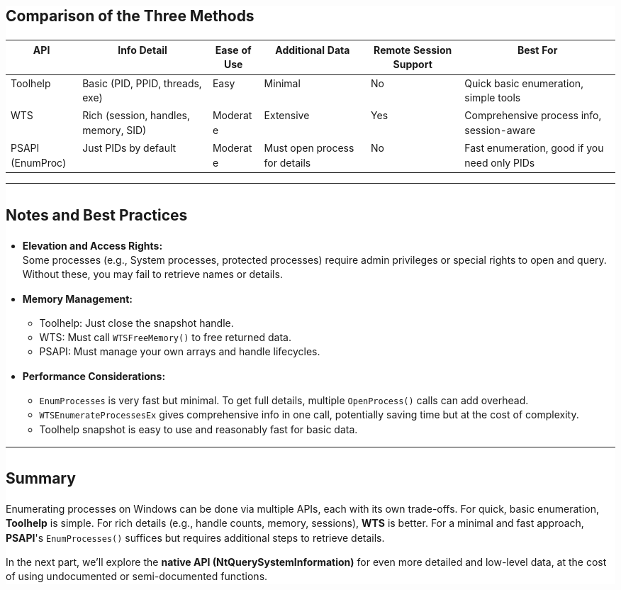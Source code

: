## Comparison of the Three Methods

| API            | Info Detail | Ease of Use | Additional Data | Remote Session Support | Best For                                     |
|----------------|-------------|-------------|----------------|------------------------|-----------------------------------------------|
| Toolhelp       | Basic (PID, PPID, threads, exe) | Easy | Minimal | No | Quick basic enumeration, simple tools          |
| WTS            | Rich (session, handles, memory, SID) | Moderate | Extensive | Yes | Comprehensive process info, session-aware      |
| PSAPI (EnumProc)| Just PIDs by default | Moderate | Must open process for details | No | Fast enumeration, good if you need only PIDs   |

---

## Notes and Best Practices

- **Elevation and Access Rights:**  
  Some processes (e.g., System processes, protected processes) require admin privileges or special rights to open and query. Without these, you may fail to retrieve names or details.
  
- **Memory Management:**  
  - Toolhelp: Just close the snapshot handle.
  - WTS: Must call `WTSFreeMemory()` to free returned data.
  - PSAPI: Must manage your own arrays and handle lifecycles.

- **Performance Considerations:**  
  - `EnumProcesses` is very fast but minimal. To get full details, multiple `OpenProcess()` calls can add overhead.
  - `WTSEnumerateProcessesEx` gives comprehensive info in one call, potentially saving time but at the cost of complexity.
  - Toolhelp snapshot is easy to use and reasonably fast for basic data.

---

## Summary

Enumerating processes on Windows can be done via multiple APIs, each with its own trade-offs. For quick, basic enumeration, **Toolhelp** is simple. For rich details (e.g., handle counts, memory, sessions), **WTS** is better. For a minimal and fast approach, **PSAPI**'s `EnumProcesses()` suffices but requires additional steps to retrieve details.

In the next part, we’ll explore the **native API (NtQuerySystemInformation)** for even more detailed and low-level data, at the cost of using undocumented or semi-documented functions.
```